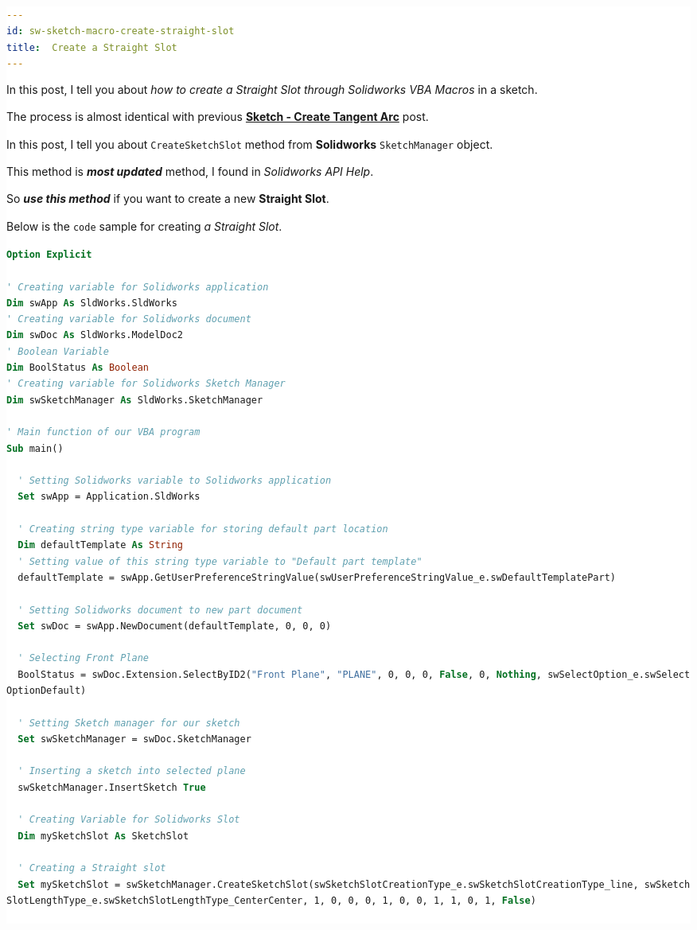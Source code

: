 ```yaml
---
id: sw-sketch-macro-create-straight-slot
title:  Create a Straight Slot
---
```


In this post, I tell you about *how to create a Straight Slot through Solidworks VBA Macros* in a sketch.

The process is almost identical with previous **[Sketch - Create Tangent Arc](sw-sketch-macro-create-tangent-arc)** post.

In this post, I tell you about `CreateSketchSlot` method from **Solidworks** `SketchManager` object.

This method is ***most updated*** method, I found in *Solidworks API Help*. 

So ***use this method*** if you want to create a new **Straight Slot**.

Below is the `code` sample for creating *a Straight Slot*.

```vb
Option Explicit

' Creating variable for Solidworks application
Dim swApp As SldWorks.SldWorks
' Creating variable for Solidworks document
Dim swDoc As SldWorks.ModelDoc2
' Boolean Variable
Dim BoolStatus As Boolean
' Creating variable for Solidworks Sketch Manager
Dim swSketchManager As SldWorks.SketchManager

' Main function of our VBA program
Sub main()

  ' Setting Solidworks variable to Solidworks application
  Set swApp = Application.SldWorks
  
  ' Creating string type variable for storing default part location
  Dim defaultTemplate As String
  ' Setting value of this string type variable to "Default part template"
  defaultTemplate = swApp.GetUserPreferenceStringValue(swUserPreferenceStringValue_e.swDefaultTemplatePart)

  ' Setting Solidworks document to new part document
  Set swDoc = swApp.NewDocument(defaultTemplate, 0, 0, 0)

  ' Selecting Front Plane
  BoolStatus = swDoc.Extension.SelectByID2("Front Plane", "PLANE", 0, 0, 0, False, 0, Nothing, swSelectOption_e.swSelectOptionDefault)
  
  ' Setting Sketch manager for our sketch
  Set swSketchManager = swDoc.SketchManager
  
  ' Inserting a sketch into selected plane
  swSketchManager.InsertSketch True
  
  ' Creating Variable for Solidworks Slot
  Dim mySketchSlot As SketchSlot
      
  ' Creating a Straight slot
  Set mySketchSlot = swSketchManager.CreateSketchSlot(swSketchSlotCreationType_e.swSketchSlotCreationType_line, swSketchSlotLengthType_e.swSketchSlotLengthType_CenterCenter, 1, 0, 0, 0, 1, 0, 0, 1, 1, 0, 1, False)
  
```
